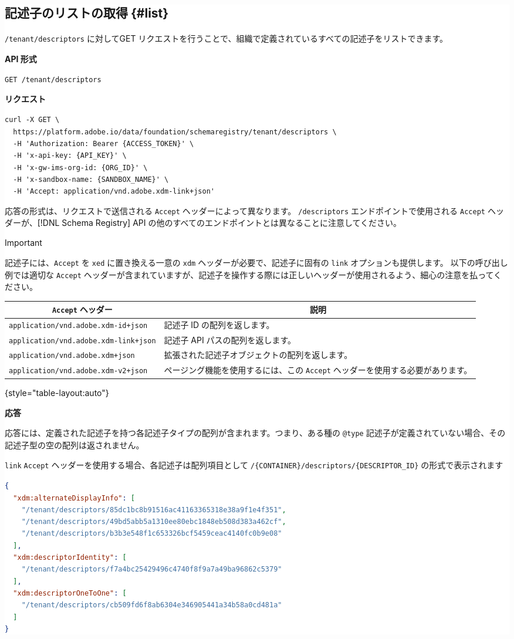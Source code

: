 ## 記述子のリストの取得 {#list}

`/tenant/descriptors` に対してGET リクエストを行うことで、組織で定義されているすべての記述子をリストできます。

**API 形式**

```http
GET /tenant/descriptors
```

**リクエスト**

```SHELL
curl -X GET \
  https://platform.adobe.io/data/foundation/schemaregistry/tenant/descriptors \
  -H 'Authorization: Bearer {ACCESS_TOKEN}' \
  -H 'x-api-key: {API_KEY}' \
  -H 'x-gw-ims-org-id: {ORG_ID}' \
  -H 'x-sandbox-name: {SANDBOX_NAME}' \
  -H 'Accept: application/vnd.adobe.xdm-link+json'
```

応答の形式は、リクエストで送信される `Accept` ヘッダーによって異なります。 `/descriptors` エンドポイントで使用される `Accept` ヘッダーが、[!DNL Schema Registry] API の他のすべてのエンドポイントとは異なることに注意してください。

>[!IMPORTANT]
>
>記述子には、`Accept` を `xed` に置き換える一意の `xdm` ヘッダーが必要で、記述子に固有の `link` オプションも提供します。 以下の呼び出し例では適切な `Accept` ヘッダーが含まれていますが、記述子を操作する際には正しいヘッダーが使用されるよう、細心の注意を払ってください。

| `Accept` ヘッダー | 説明 |
| -------|------------ |
| `application/vnd.adobe.xdm-id+json` | 記述子 ID の配列を返します。 |
| `application/vnd.adobe.xdm-link+json` | 記述子 API パスの配列を返します。 |
| `application/vnd.adobe.xdm+json` | 拡張された記述子オブジェクトの配列を返します。 |
| `application/vnd.adobe.xdm-v2+json` | ページング機能を使用するには、この `Accept` ヘッダーを使用する必要があります。 |

{style="table-layout:auto"}

**応答** 

応答には、定義された記述子を持つ各記述子タイプの配列が含まれます。つまり、ある種の `@type` 記述子が定義されていない場合、その記述子型の空の配列は返されません。

`link` `Accept` ヘッダーを使用する場合、各記述子は配列項目として `/{CONTAINER}/descriptors/{DESCRIPTOR_ID}` の形式で表示されます

```JSON
{
  "xdm:alternateDisplayInfo": [
    "/tenant/descriptors/85dc1bc8b91516ac41163365318e38a9f1e4f351",
    "/tenant/descriptors/49bd5abb5a1310ee80ebc1848eb508d383a462cf",
    "/tenant/descriptors/b3b3e548f1c653326bcf5459ceac4140fc0b9e08"
  ],
  "xdm:descriptorIdentity": [
    "/tenant/descriptors/f7a4bc25429496c4740f8f9a7a49ba96862c5379"
  ],
  "xdm:descriptorOneToOne": [
    "/tenant/descriptors/cb509fd6f8ab6304e346905441a34b58a0cd481a"
  ]
}
```
